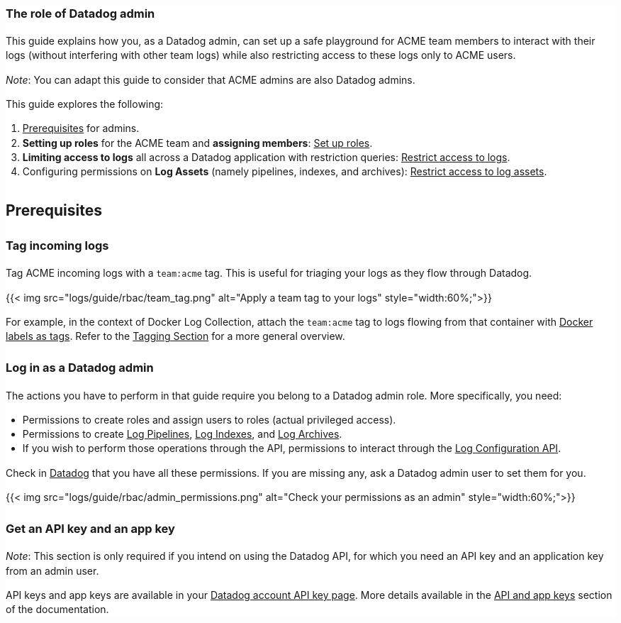 ### The role of Datadog admin

This guide explains how you, as a Datadog admin, can set up a safe playground for ACME team members to interact with their logs (without interfering with other team logs) while also restricting access to these logs only to ACME users.

*Note*: You can adapt this guide to consider that ACME admins are also Datadog admins.

This guide explores the following:

1. [Prerequisites](#prerequisites) for admins.
2. **Setting up roles** for the ACME team and **assigning members**: [Set up roles](#set-up-roles).
3. **Limiting access to logs** all across a Datadog application with restriction queries: [Restrict access to logs](#restrict-access-to-logs).
4. Configuring permissions on **Log Assets** (namely pipelines, indexes, and archives): [Restrict access to log assets](#restrict-access-to-log-assets).


## Prerequisites

### Tag incoming logs

Tag ACME incoming logs with a `team:acme` tag. This is useful for triaging your logs as they flow through Datadog.

{{< img src="logs/guide/rbac/team_tag.png" alt="Apply a team tag to your logs"  style="width:60%;">}}

For example, in the context of Docker Log Collection, attach the `team:acme` tag to logs flowing from that container with [Docker labels as tags][2]. Refer to the [Tagging Section][3] for a more general overview.


### Log in as a Datadog admin

The actions you have to perform in that guide require you belong to a Datadog admin role. More specifically, you need:

* Permissions to create roles and assign users to roles (actual privileged access).
* Permissions to create [Log Pipelines][4], [Log Indexes][5], and [Log Archives][6].
* If you wish to perform those operations through the API, permissions to interact through the [Log Configuration API][7].

Check in [Datadog][8] that you have all these permissions. If you are missing any, ask a Datadog admin user to set them for you.

{{< img src="logs/guide/rbac/admin_permissions.png" alt="Check your permissions as an admin"  style="width:60%;">}}

### Get an API key and an app key

*Note*: This section is only required if you intend on using the Datadog API, for which you need an API key and an application key from an admin user.

API keys and app keys are available in your [Datadog account API key page][9]. More details available in the [API and app keys][10] section of the documentation.


[1]: https://app.datadoghq.com/access/roles
[2]: /account_management/rbac/permissions?tab=ui#legacy-permissions
[3]: /account_management/rbac/?tab=datadogapplication#create-a-custom-role
[1]: /api/v2/roles/#create-role
[2]: /api/v2/roles/#list-roles
[3]: /api/v2/roles/#grant-permission-to-a-role
[4]: /api/v2/roles/#revoke-permission
[1]: https://app.datadoghq.com/access/users
[2]: /account_management/users/
[1]: /api/v2/users/#list-all-users
[2]: /api/v2/roles/#add-a-user-to-a-role
[1]: /api/v2/logs-restriction-queries/#create-a-restriction-query
[2]: /api/v2/logs-restriction-queries/#grant-role-to-a-restriction-query
[3]: /api/v2/roles/#grant-permission-to-a-role
[4]: /api/v2/logs-restriction-queries/#list-roles-for-a-restriction-query
[5]: /api/v2/logs-restriction-queries/#get-restriction-query-for-a-given-role
[1]: /agent/logs/advanced_log_collection/?tab=configurationfile#scrub-sensitive-data-from-your-logs
[2]: /agent/docker/tag/?tab=containerizedagent#extract-labels-as-tags
[3]: /getting_started/tagging/
[4]: /account_management/rbac/permissions?tab=ui#logs-write-pipelines
[5]: /account_management/rbac/permissions?tab=ui#logs-modify-indexes
[6]: /account_management/rbac/permissions?tab=ui#logs-write-archives
[7]: /account_management/rbac/permissions?tab=ui#logs-public-config-api
[8]: https://app.datadoghq.com/access/users
[9]: https://app.datadoghq.com/account/settings#api
[10]: /account_management/api-app-keys/
[11]: /api/v2/roles/#list-permissions
[12]: /account_management/rbac/permissions?tab=ui#logs_read_data
[13]: /logs/processing/pipelines/
[14]: /logs/indexes/
[15]: /logs/archives/
[16]: /account_management/rbac/permissions?tab=ui#logs_write_historical_view
[17]: /account_management/rbac/permissions?tab=ui#logs_read_index_data
